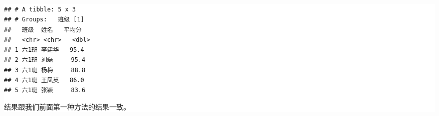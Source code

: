 ```
## # A tibble: 5 x 3
## # Groups:   班级 [1]
##   班级  姓名   平均分
##   <chr> <chr>   <dbl>
## 1 六1班 李建华   95.4
## 2 六1班 刘磊     95.4
## 3 六1班 杨梅     88.8
## 4 六1班 王凤英   86.0
## 5 六1班 张颖     83.6
```

结果跟我们前面第一种方法的结果一致。


